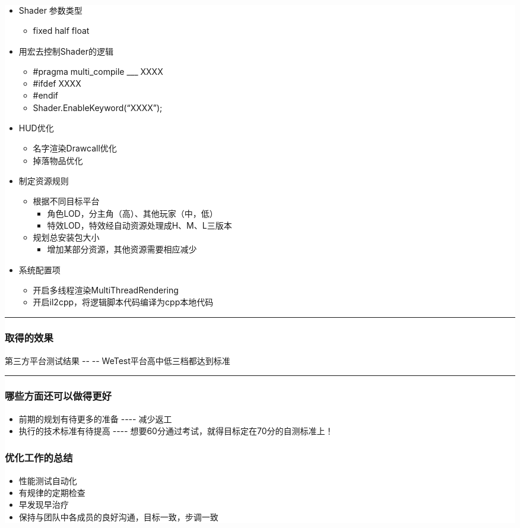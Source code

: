   - Shader 参数类型

    - fixed half float

  - 用宏去控制Shader的逻辑

    - \#pragma multi_compile ___ XXXX
    - \#ifdef XXXX
    - \#endif
    - Shader.EnableKeyword(“XXXX”);

- HUD优化

  - 名字渲染Drawcall优化
  - 掉落物品优化

- 制定资源规则

  - 根据不同目标平台
    - 角色LOD，分主角（高）、其他玩家（中，低）
    - 特效LOD，特效经自动资源处理成H、M、L三版本
  - 规划总安装包大小
    - 增加某部分资源，其他资源需要相应减少

- 系统配置项

  - 开启多线程渲染MultiThreadRendering
  - 开启il2cpp，将逻辑脚本代码编译为cpp本地代码

---

### 取得的效果

第三方平台测试结果 -- -- WeTest平台高中低三档都达到标准

---

### 哪些方面还可以做得更好

- 前期的规划有待更多的准备 ---- 减少返工
- 执行的技术标准有待提高 ---- 想要60分通过考试，就得目标定在70分的自测标准上！

### 优化工作的总结

- 性能测试自动化
- 有规律的定期检查
- 早发现早治疗
- 保持与团队中各成员的良好沟通，目标一致，步调一致

